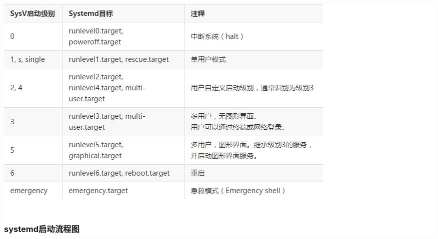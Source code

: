 ![images](https://github.com/billxq/notes/blob/master/images/QQ20170528231553.jpg)  
  

### systemd启动流程图  